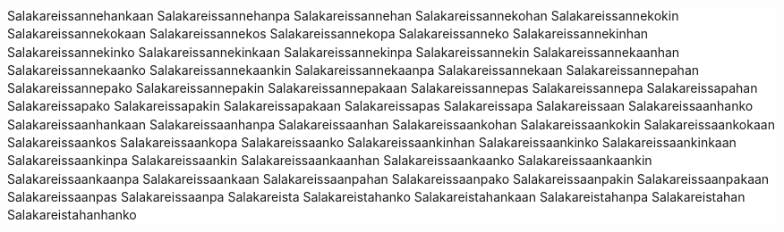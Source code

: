 Salakareissannehankaan
Salakareissannehanpa
Salakareissannehan
Salakareissannekohan
Salakareissannekokin
Salakareissannekokaan
Salakareissannekos
Salakareissannekopa
Salakareissanneko
Salakareissannekinhan
Salakareissannekinko
Salakareissannekinkaan
Salakareissannekinpa
Salakareissannekin
Salakareissannekaanhan
Salakareissannekaanko
Salakareissannekaankin
Salakareissannekaanpa
Salakareissannekaan
Salakareissannepahan
Salakareissannepako
Salakareissannepakin
Salakareissannepakaan
Salakareissannepas
Salakareissannepa
Salakareissapahan
Salakareissapako
Salakareissapakin
Salakareissapakaan
Salakareissapas
Salakareissapa
Salakareissaan
Salakareissaanhanko
Salakareissaanhankaan
Salakareissaanhanpa
Salakareissaanhan
Salakareissaankohan
Salakareissaankokin
Salakareissaankokaan
Salakareissaankos
Salakareissaankopa
Salakareissaanko
Salakareissaankinhan
Salakareissaankinko
Salakareissaankinkaan
Salakareissaankinpa
Salakareissaankin
Salakareissaankaanhan
Salakareissaankaanko
Salakareissaankaankin
Salakareissaankaanpa
Salakareissaankaan
Salakareissaanpahan
Salakareissaanpako
Salakareissaanpakin
Salakareissaanpakaan
Salakareissaanpas
Salakareissaanpa
Salakareista
Salakareistahanko
Salakareistahankaan
Salakareistahanpa
Salakareistahan
Salakareistahanhanko
